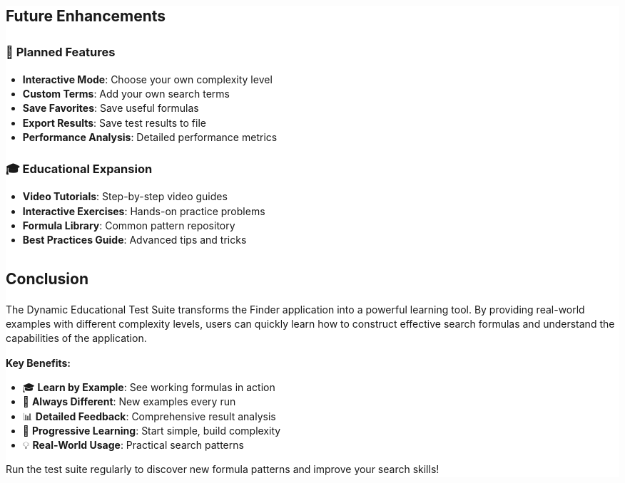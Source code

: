 ## Future Enhancements

### 🔮 **Planned Features**
- **Interactive Mode**: Choose your own complexity level
- **Custom Terms**: Add your own search terms
- **Save Favorites**: Save useful formulas
- **Export Results**: Save test results to file
- **Performance Analysis**: Detailed performance metrics

### 🎓 **Educational Expansion**
- **Video Tutorials**: Step-by-step video guides
- **Interactive Exercises**: Hands-on practice problems
- **Formula Library**: Common pattern repository
- **Best Practices Guide**: Advanced tips and tricks

## Conclusion

The Dynamic Educational Test Suite transforms the Finder application into a powerful learning tool. By providing real-world examples with different complexity levels, users can quickly learn how to construct effective search formulas and understand the capabilities of the application.

**Key Benefits:**
- 🎓 **Learn by Example**: See working formulas in action
- 🔄 **Always Different**: New examples every run
- 📊 **Detailed Feedback**: Comprehensive result analysis
- 🎯 **Progressive Learning**: Start simple, build complexity
- 💡 **Real-World Usage**: Practical search patterns

Run the test suite regularly to discover new formula patterns and improve your search skills!